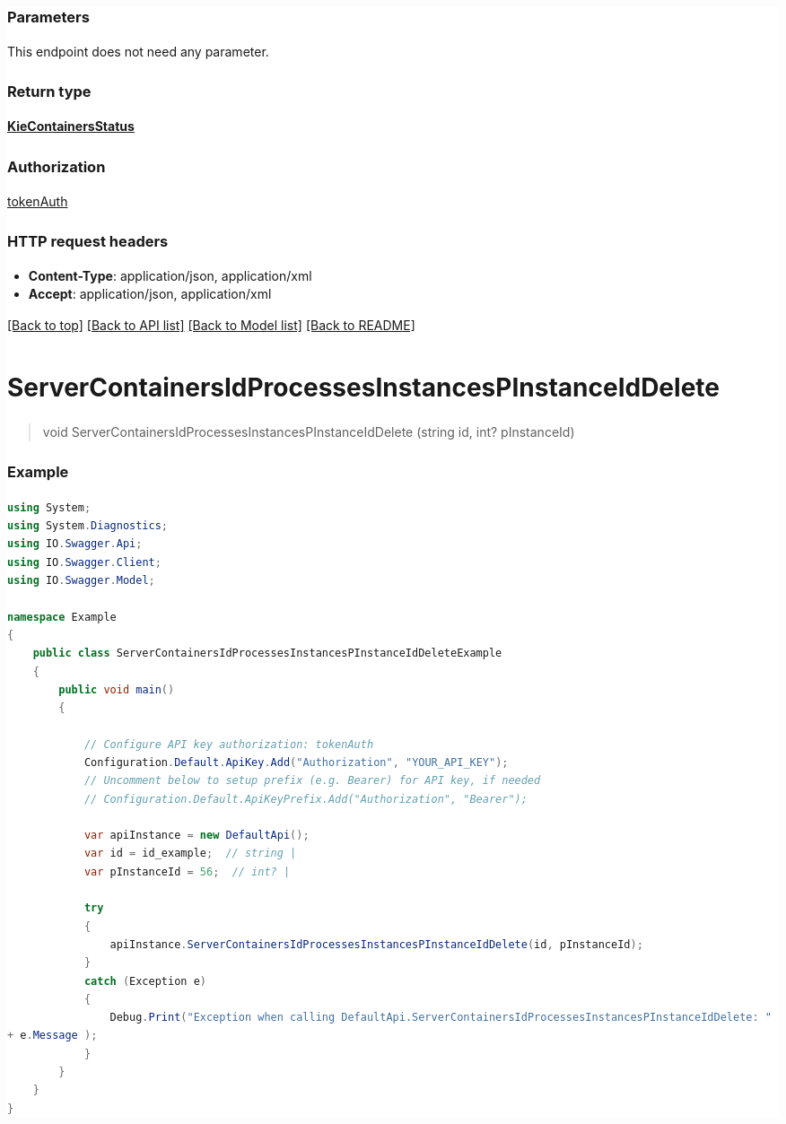 ### Parameters
This endpoint does not need any parameter.

### Return type

[**KieContainersStatus**](KieContainersStatus.md)

### Authorization

[tokenAuth](../README.md#tokenAuth)

### HTTP request headers

 - **Content-Type**: application/json, application/xml
 - **Accept**: application/json, application/xml

[[Back to top]](#) [[Back to API list]](../README.md#documentation-for-api-endpoints) [[Back to Model list]](../README.md#documentation-for-models) [[Back to README]](../README.md)

<a name="servercontainersidprocessesinstancespinstanceiddelete"></a>
# **ServerContainersIdProcessesInstancesPInstanceIdDelete**
> void ServerContainersIdProcessesInstancesPInstanceIdDelete (string id, int? pInstanceId)



### Example
```csharp
using System;
using System.Diagnostics;
using IO.Swagger.Api;
using IO.Swagger.Client;
using IO.Swagger.Model;

namespace Example
{
    public class ServerContainersIdProcessesInstancesPInstanceIdDeleteExample
    {
        public void main()
        {
            
            // Configure API key authorization: tokenAuth
            Configuration.Default.ApiKey.Add("Authorization", "YOUR_API_KEY");
            // Uncomment below to setup prefix (e.g. Bearer) for API key, if needed
            // Configuration.Default.ApiKeyPrefix.Add("Authorization", "Bearer");

            var apiInstance = new DefaultApi();
            var id = id_example;  // string | 
            var pInstanceId = 56;  // int? | 

            try
            {
                apiInstance.ServerContainersIdProcessesInstancesPInstanceIdDelete(id, pInstanceId);
            }
            catch (Exception e)
            {
                Debug.Print("Exception when calling DefaultApi.ServerContainersIdProcessesInstancesPInstanceIdDelete: " + e.Message );
            }
        }
    }
}
```
